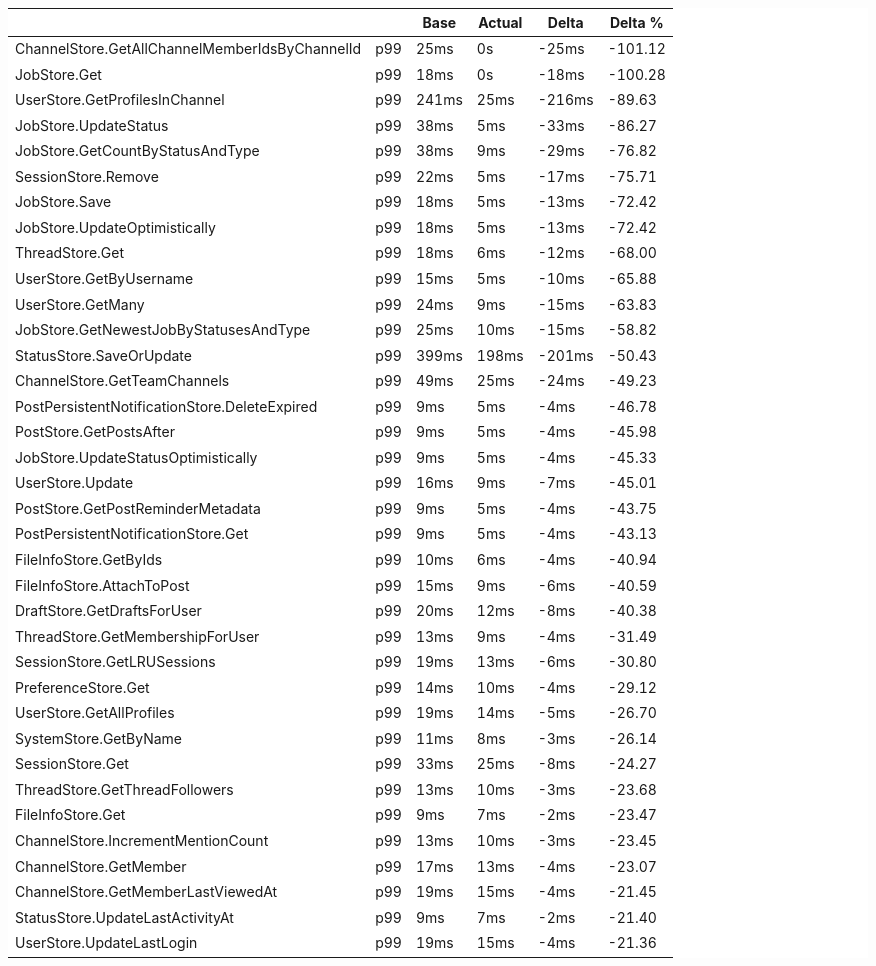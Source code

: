 | | | Base | Actual | Delta | Delta % |
| --- | --- | --- | --- | --- | --- |
| ChannelStore.GetAllChannelMemberIdsByChannelId | p99 | 25ms | 0s | -25ms | -101.12
| JobStore.Get | p99 | 18ms | 0s | -18ms | -100.28
| UserStore.GetProfilesInChannel | p99 | 241ms | 25ms | -216ms | -89.63
| JobStore.UpdateStatus | p99 | 38ms | 5ms | -33ms | -86.27
| JobStore.GetCountByStatusAndType | p99 | 38ms | 9ms | -29ms | -76.82
| SessionStore.Remove | p99 | 22ms | 5ms | -17ms | -75.71
| JobStore.Save | p99 | 18ms | 5ms | -13ms | -72.42
| JobStore.UpdateOptimistically | p99 | 18ms | 5ms | -13ms | -72.42
| ThreadStore.Get | p99 | 18ms | 6ms | -12ms | -68.00
| UserStore.GetByUsername | p99 | 15ms | 5ms | -10ms | -65.88
| UserStore.GetMany | p99 | 24ms | 9ms | -15ms | -63.83
| JobStore.GetNewestJobByStatusesAndType | p99 | 25ms | 10ms | -15ms | -58.82
| StatusStore.SaveOrUpdate | p99 | 399ms | 198ms | -201ms | -50.43
| ChannelStore.GetTeamChannels | p99 | 49ms | 25ms | -24ms | -49.23
| PostPersistentNotificationStore.DeleteExpired | p99 | 9ms | 5ms | -4ms | -46.78
| PostStore.GetPostsAfter | p99 | 9ms | 5ms | -4ms | -45.98
| JobStore.UpdateStatusOptimistically | p99 | 9ms | 5ms | -4ms | -45.33
| UserStore.Update | p99 | 16ms | 9ms | -7ms | -45.01
| PostStore.GetPostReminderMetadata | p99 | 9ms | 5ms | -4ms | -43.75
| PostPersistentNotificationStore.Get | p99 | 9ms | 5ms | -4ms | -43.13
| FileInfoStore.GetByIds | p99 | 10ms | 6ms | -4ms | -40.94
| FileInfoStore.AttachToPost | p99 | 15ms | 9ms | -6ms | -40.59
| DraftStore.GetDraftsForUser | p99 | 20ms | 12ms | -8ms | -40.38
| ThreadStore.GetMembershipForUser | p99 | 13ms | 9ms | -4ms | -31.49
| SessionStore.GetLRUSessions | p99 | 19ms | 13ms | -6ms | -30.80
| PreferenceStore.Get | p99 | 14ms | 10ms | -4ms | -29.12
| UserStore.GetAllProfiles | p99 | 19ms | 14ms | -5ms | -26.70
| SystemStore.GetByName | p99 | 11ms | 8ms | -3ms | -26.14
| SessionStore.Get | p99 | 33ms | 25ms | -8ms | -24.27
| ThreadStore.GetThreadFollowers | p99 | 13ms | 10ms | -3ms | -23.68
| FileInfoStore.Get | p99 | 9ms | 7ms | -2ms | -23.47
| ChannelStore.IncrementMentionCount | p99 | 13ms | 10ms | -3ms | -23.45
| ChannelStore.GetMember | p99 | 17ms | 13ms | -4ms | -23.07
| ChannelStore.GetMemberLastViewedAt | p99 | 19ms | 15ms | -4ms | -21.45
| StatusStore.UpdateLastActivityAt | p99 | 9ms | 7ms | -2ms | -21.40
| UserStore.UpdateLastLogin | p99 | 19ms | 15ms | -4ms | -21.36